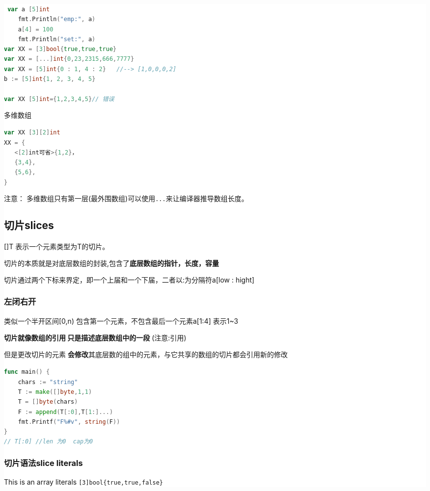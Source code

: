 ```go
 var a [5]int
    fmt.Println("emp:", a)
    a[4] = 100
    fmt.Println("set:", a)
var XX = [3]bool{true,true,true}
var XX = [...]int{0,23,2315,666,7777}
var XX = [5]int{0 : 1, 4 : 2}   //--> [1,0,0,0,2]
b := [5]int{1, 2, 3, 4, 5}

var XX [5]int={1,2,3,4,5}// 错误
```

多维数组
```go
var XX [3][2]int
XX = {
   <[2]int可省>{1,2}，
   {3,4},
   {5,6},
}
```
注意： 多维数组只有第一层(最外围数组)可以使用`...`来让编译器推导数组长度。


## **切片slices**

[]T 表示一个元素类型为T的切片。

切片的本质就是对底层数组的封装,包含了**底层数组的指针，长度，容量**

切片通过两个下标来界定，即一个上届和一个下届，二者以:为分隔符a[low : hight]

### 左闭右开 

类似一个半开区间[0,n) 包含第一个元素，不包含最后一个元素a[1:4] 表示1~3

**切片就像数组的引用 只是描述底层数组中的一段** (注意:引用)

但是更改切片的元素 **会修改**其底层数的组中的元素，与它共享的数组的切片都会引用新的修改

```go
func main() {
	chars := "string"
	T := make([]byte,1,1)
	T = []byte(chars)
	F := append(T[:0],T[1:]...)
	fmt.Printf("F%#v", string(F))
}
// T[:0] //len 为0  cap为0
```



### 切片语法slice literals

This is an array literals `[3]bool{true,true,false}`
